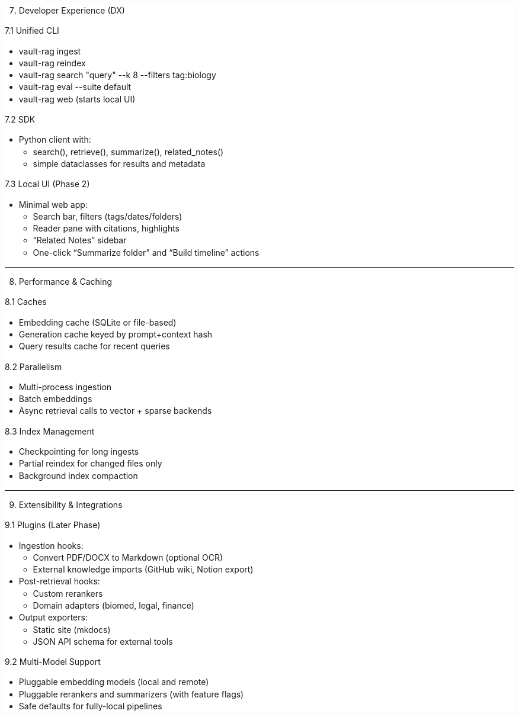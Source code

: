 7) Developer Experience (DX)

7.1 Unified CLI
- vault-rag ingest
- vault-rag reindex
- vault-rag search "query" --k 8 --filters tag:biology
- vault-rag eval --suite default
- vault-rag web (starts local UI)

7.2 SDK
- Python client with:
  - search(), retrieve(), summarize(), related_notes()
  - simple dataclasses for results and metadata

7.3 Local UI (Phase 2)
- Minimal web app:
  - Search bar, filters (tags/dates/folders)
  - Reader pane with citations, highlights
  - “Related Notes” sidebar
  - One-click “Summarize folder” and “Build timeline” actions

--------------------------------------------------------------------

8) Performance & Caching

8.1 Caches
- Embedding cache (SQLite or file-based)
- Generation cache keyed by prompt+context hash
- Query results cache for recent queries

8.2 Parallelism
- Multi-process ingestion
- Batch embeddings
- Async retrieval calls to vector + sparse backends

8.3 Index Management
- Checkpointing for long ingests
- Partial reindex for changed files only
- Background index compaction

--------------------------------------------------------------------

9) Extensibility & Integrations

9.1 Plugins (Later Phase)
- Ingestion hooks:
  - Convert PDF/DOCX to Markdown (optional OCR)
  - External knowledge imports (GitHub wiki, Notion export)
- Post-retrieval hooks:
  - Custom rerankers
  - Domain adapters (biomed, legal, finance)
- Output exporters:
  - Static site (mkdocs)
  - JSON API schema for external tools

9.2 Multi-Model Support
- Pluggable embedding models (local and remote)
- Pluggable rerankers and summarizers (with feature flags)
- Safe defaults for fully-local pipelines
